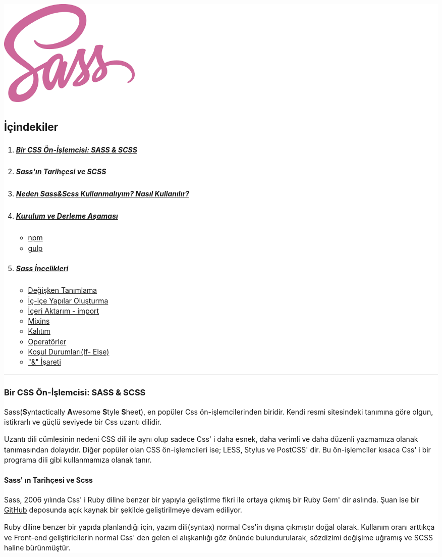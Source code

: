 <img src="images/index.png">


## İçindekiler

1. ##### [Bir CSS Ön-İşlemcisi: SASS & SCSS](#bir-css-%C3%B6n-i%CC%87%C5%9Flemcisi-sass-scss)
2. ##### [Sass'ın Tarihçesi ve SCSS](#sass%C4%B1n-tarih%C3%A7esi-ve-scss)
3. ##### [Neden Sass&Scss Kullanmalıyım? Nasıl Kullanılır?](#neden-sassscss-kullanmal%C4%B1y%C4%B1m-nas%C4%B1l-kullan%C4%B1l%C4%B1r)
4. ##### [Kurulum ve Derleme Aşaması](#kurulum-ve-derleme-a%C5%9Famas%C4%B1)

    * [npm](#npm)
    * [gulp](#gulp)

5. ##### [Sass İncelikleri]()

    *   [Değişken Tanımlama](#1-de%C4%9Fi%C5%9Fken-tan%C4%B1mlama)
    *   [İç-içe Yapılar Oluşturma](#2-i%CC%87%C3%A7-i%C3%A7e-yap%C4%B1lar-olu%C5%9Fturma)
    *   [İçeri Aktarım - import](#3-i%CC%87%C3%A7eri-aktar%C4%B1m-import")
    *   [Mixins](#4mixins)
    *   [Kalıtım](#5kal%C4%B1t%C4%B1m")
    *   [Operatörler](#6operat%C3%B6rler)
    *   [Koşul Durumları(If- Else)](#7ko%C5%9Ful-durumlar%C4%B1if-else)
    *   ["&" İşareti](8-i%CC%87%C5%9Fareti)

---


### Bir CSS Ön-İşlemcisi: SASS & SCSS

Sass(**S**yntactically **A**wesome **S**tyle **S**heet), en popüler Css ön-işlemcilerinden biridir. Kendi resmi sitesindeki tanımına göre olgun, istikrarlı ve güçlü seviyede bir Css uzantı dilidir. 

Uzantı dili cümlesinin nedeni CSS dili ile aynı olup sadece Css' i daha esnek, daha verimli ve daha düzenli yazmamıza olanak tanımasından dolayıdır. Diğer popüler olan CSS ön-işlemcileri ise; LESS, Stylus ve PostCSS' dir. Bu ön-işlemciler kısaca Css' i bir programa dili gibi kullanmamıza olanak tanır. 

#### Sass' ın Tarihçesi ve Scss

Sass, 2006 yılında Css' i Ruby diline benzer bir yapıyla geliştirme fikri ile ortaya çıkmış bir Ruby Gem' dir aslında. Şuan ise bir [GitHub](https://github.com/sass/sass) deposunda açık kaynak bir şekilde geliştirilmeye devam ediliyor. 

Ruby diline benzer bir yapıda planlandığı için, yazım dili(syntax) normal Css'in dışına çıkmıştır doğal olarak. Kullanım oranı arttıkça ve Front-end geliştiricilerin normal Css' den gelen el alışkanlığı göz önünde bulundurularak, sözdizimi değişime uğramış ve SCSS haline bürünmüştür.
